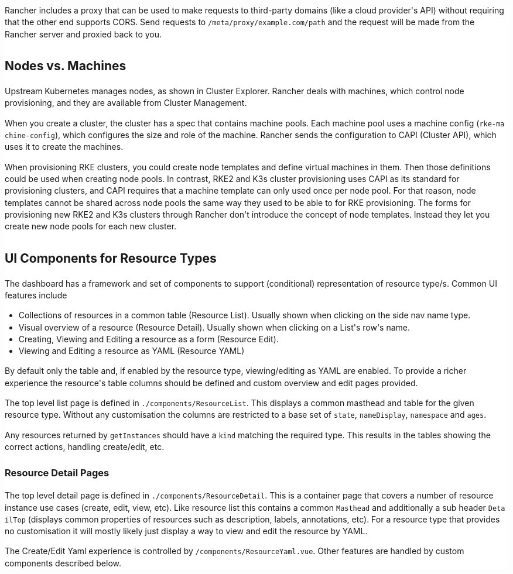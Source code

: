 Rancher includes a proxy that can be used to make requests to third-party domains (like a cloud provider's API) without requiring that the other end supports CORS. Send requests to `/meta/proxy/example.com/path` and the request will be made from the Rancher server and proxied back to you.

## Nodes vs. Machines

Upstream Kubernetes manages nodes, as shown in Cluster Explorer. Rancher deals with machines, which control node provisioning, and they are available from Cluster Management.

When you create a cluster, the cluster has a spec that contains machine pools. Each machine pool uses a machine config (`rke-machine-config`), which configures the size and role of the machine. Rancher sends the configuration to CAPI (Cluster API), which uses it to create the machines.

When provisioning RKE clusters, you could create node templates and define virtual machines in them. Then those definitions could be used when creating node pools. In contrast, RKE2 and K3s cluster provisioning uses CAPI as its standard for provisioning clusters, and CAPI requires that a machine template can only used once per node pool. For that reason, node templates cannot be shared across node pools the same way they used to be able to for RKE provisioning. The forms for provisioning new RKE2 and K3s clusters through Rancher don't introduce the concept of node templates. Instead they let you create new node pools for each new cluster.

## UI Components for Resource Types

The dashboard has a framework and set of components to support (conditional) representation of resource type/s. Common UI features include

- Collections of resources in a common table (Resource List). Usually shown when clicking on the side nav name type.
- Visual overview of a resource (Resource Detail). Usually shown when clicking on a List's row's name.
- Creating, Viewing and Editing a resource as a form (Resource Edit).
- Viewing and Editing a resource as YAML (Resource YAML)

By default only the table and, if enabled by the resource type, viewing/editing as YAML are enabled. To provide a richer experience the resource's table columns should be defined and custom overview and edit pages provided.

The top level list page is defined in `./components/ResourceList`. This displays a common masthead and table for the given resource type. Without any customisation the columns are restricted to a base set of `state`, `nameDisplay`, `namespace` and `ages`.

Any resources returned by `getInstances` should have a `kind` matching the required type. This results in the tables showing the correct actions, handling create/edit, etc.

### Resource Detail Pages

The top level detail page is defined in `./components/ResourceDetail`. This is a container page that covers a number of resource instance use cases (create, edit, view, etc). Like resource list this contains a common `Masthead` and additionally a sub header `DetailTop` (displays common properties of resources such as description, labels, annotations, etc). For a resource type that provides no customisation it will mostly likely just display a way to view and edit the resource by YAML.

The Create/Edit Yaml experience is controlled by `/components/ResourceYaml.vue`. Other features are handled by custom components described below.

